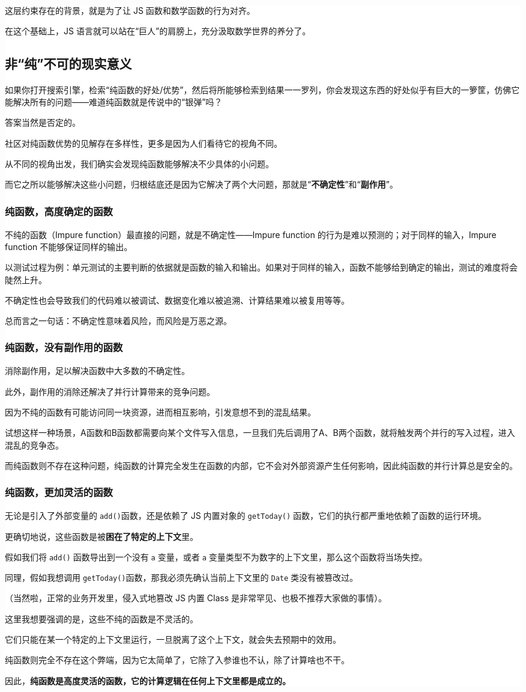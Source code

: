这层约束存在的背景，就是为了让 JS 函数和数学函数的行为对齐。

在这个基础上，JS 语言就可以站在“巨人”的肩膀上，充分汲取数学世界的养分了。

  


## 非“纯”不可的现实意义

如果你打开搜索引擎，检索“纯函数的好处/优势”，然后将所能够检索到结果一一罗列，你会发现这东西的好处似乎有巨大的一箩筐，仿佛它能解决所有的问题——难道纯函数就是传说中的“银弹”吗？

答案当然是否定的。

社区对纯函数优势的见解存在多样性，更多是因为人们看待它的视角不同。

从不同的视角出发，我们确实会发现纯函数能够解决不少具体的小问题。

而它之所以能够解决这些小问题，归根结底还是因为它解决了两个大问题，那就是“**不确定性**”和“**副作用**”。

### 纯函数，高度确定的函数

不纯的函数（Impure function）最直接的问题，就是不确定性——Impure function 的行为是难以预测的；对于同样的输入，Impure function 不能够保证同样的输出。

以测试过程为例：单元测试的主要判断的依据就是函数的输入和输出。如果对于同样的输入，函数不能够给到确定的输出，测试的难度将会陡然上升。

不确定性也会导致我们的代码难以被调试、数据变化难以被追溯、计算结果难以被复用等等。

总而言之一句话：不确定性意味着风险，而风险是万恶之源。

### 纯函数，没有副作用的函数

消除副作用，足以解决函数中大多数的不确定性。

此外，副作用的消除还解决了并行计算带来的竞争问题。

因为不纯的函数有可能访问同一块资源，进而相互影响，引发意想不到的混乱结果。

试想这样一种场景，A函数和B函数都需要向某个文件写入信息，一旦我们先后调用了A、B两个函数，就将触发两个并行的写入过程，进入混乱的竞争态。

而纯函数则不存在这种问题，纯函数的计算完全发生在函数的内部，它不会对外部资源产生任何影响，因此纯函数的并行计算总是安全的。

  


### 纯函数，更加灵活的函数

无论是引入了外部变量的 `add()`函数，还是依赖了 JS 内置对象的 `getToday()` 函数，它们的执行都严重地依赖了函数的运行环境。

更确切地说，这些函数是被**困在了特定的上下文**里。

假如我们将 `add()` 函数导出到一个没有 `a` 变量，或者 `a` 变量类型不为数字的上下文里，那么这个函数将当场失控。

同理，假如我想调用 `getToday()`函数，那我必须先确认当前上下文里的 `Date` 类没有被篡改过。

（当然啦，正常的业务开发里，侵入式地篡改 JS 内置 Class 是非常罕见、也极不推荐大家做的事情）。

这里我想要强调的是，这些不纯的函数是不灵活的。

它们只能在某一个特定的上下文里运行，一旦脱离了这个上下文，就会失去预期中的效用。

纯函数则完全不存在这个弊端，因为它太简单了，它除了入参谁也不认，除了计算啥也不干。

因此，**纯函数是高度灵活的函数，它的计算逻辑在任何上下文里都是成立的。**
